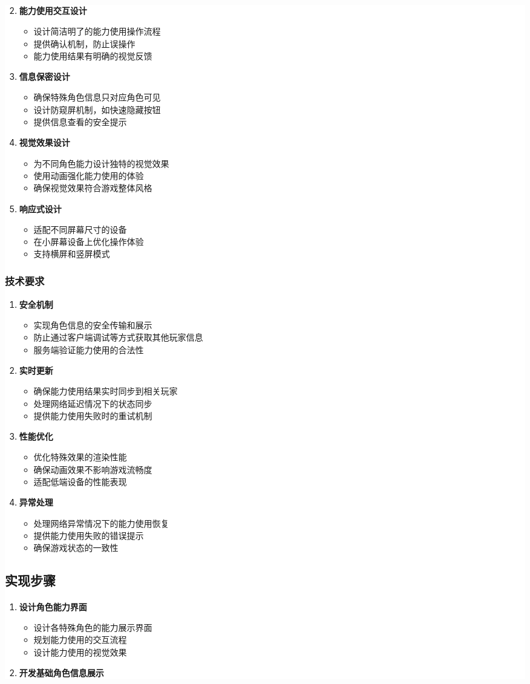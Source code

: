 2. **能力使用交互设计**

   - 设计简洁明了的能力使用操作流程
   - 提供确认机制，防止误操作
   - 能力使用结果有明确的视觉反馈

3. **信息保密设计**

   - 确保特殊角色信息只对应角色可见
   - 设计防窥屏机制，如快速隐藏按钮
   - 提供信息查看的安全提示

4. **视觉效果设计**

   - 为不同角色能力设计独特的视觉效果
   - 使用动画强化能力使用的体验
   - 确保视觉效果符合游戏整体风格

5. **响应式设计**
   - 适配不同屏幕尺寸的设备
   - 在小屏幕设备上优化操作体验
   - 支持横屏和竖屏模式

### 技术要求

1. **安全机制**

   - 实现角色信息的安全传输和展示
   - 防止通过客户端调试等方式获取其他玩家信息
   - 服务端验证能力使用的合法性

2. **实时更新**

   - 确保能力使用结果实时同步到相关玩家
   - 处理网络延迟情况下的状态同步
   - 提供能力使用失败时的重试机制

3. **性能优化**

   - 优化特殊效果的渲染性能
   - 确保动画效果不影响游戏流畅度
   - 适配低端设备的性能表现

4. **异常处理**
   - 处理网络异常情况下的能力使用恢复
   - 提供能力使用失败的错误提示
   - 确保游戏状态的一致性

## 实现步骤

1. **设计角色能力界面**

   - 设计各特殊角色的能力展示界面
   - 规划能力使用的交互流程
   - 设计能力使用的视觉效果

2. **开发基础角色信息展示**
